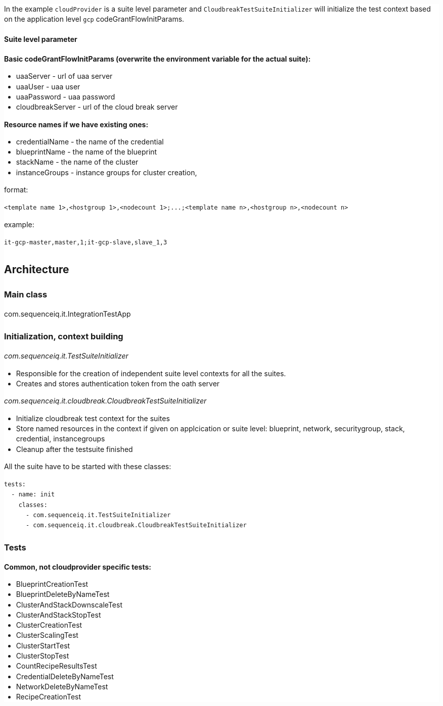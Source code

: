 In the example `cloudProvider` is a suite level parameter and `CloudbreakTestSuiteInitializer` will initialize the test context based on the application level `gcp` codeGrantFlowInitParams.

#### Suite level parameter

**Basic codeGrantFlowInitParams (overwrite the environment variable for the actual suite):**
* uaaServer - url of uaa server
* uaaUser - uaa user
* uaaPassword - uaa password
* cloudbreakServer - url of the cloud break server

**Resource names if we have existing ones:**
* credentialName - the name of the credential
* blueprintName - the name of the blueprint
* stackName - the name of the cluster
* instanceGroups - instance groups for cluster creation,

format:

    <template name 1>,<hostgroup 1>,<nodecount 1>;...;<template name n>,<hostgroup n>,<nodecount n>

example:

    it-gcp-master,master,1;it-gcp-slave,slave_1,3

## Architecture

### Main class

com.sequenceiq.it.IntegrationTestApp

### Initialization, context building

*com.sequenceiq.it.TestSuiteInitializer*
* Responsible for the creation of independent suite level contexts for all the suites.
* Creates and stores authentication token from the oath server

*com.sequenceiq.it.cloudbreak.CloudbreakTestSuiteInitializer*
* Initialize cloudbreak test context for the suites
* Store named resources in the context if given on applcication or suite level: blueprint, network, securitygroup, stack, credential, instancegroups
* Cleanup after the testsuite finished

All the suite have to be started with these classes:

```
tests:
  - name: init
    classes:
      - com.sequenceiq.it.TestSuiteInitializer
      - com.sequenceiq.it.cloudbreak.CloudbreakTestSuiteInitializer
```

### Tests

**Common, not cloudprovider specific tests:**
* BlueprintCreationTest
* BlueprintDeleteByNameTest
* ClusterAndStackDownscaleTest
* ClusterAndStackStopTest
* ClusterCreationTest
* ClusterScalingTest
* ClusterStartTest
* ClusterStopTest
* CountRecipeResultsTest
* CredentialDeleteByNameTest
* NetworkDeleteByNameTest
* RecipeCreationTest